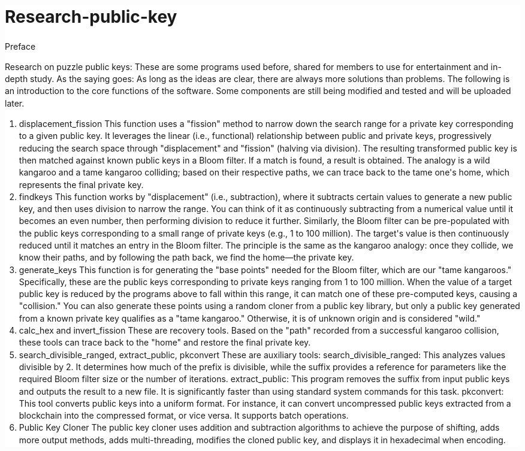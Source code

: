 # Research-public-key

Preface

Research on puzzle public keys: These are some programs used before, shared for members to use for entertainment and in-depth study. As the saying goes: As long as the ideas are clear, there are always more solutions than problems.
The following is an introduction to the core functions of the software. Some components are still being modified and tested and will be uploaded later.

1. displacement_fission
This function uses a "fission" method to narrow down the search range for a private key corresponding to a given public key. It leverages the linear (i.e., functional) relationship between public and private keys, progressively reducing the search space through "displacement" and "fission" (halving via division). The resulting transformed public key is then matched against known public keys in a Bloom filter. If a match is found, a result is obtained. The analogy is a wild kangaroo and a tame kangaroo colliding; based on their respective paths, we can trace back to the tame one's home, which represents the final private key.
2. findkeys
This function works by "displacement" (i.e., subtraction), where it subtracts certain values to generate a new public key, and then uses division to narrow the range. You can think of it as continuously subtracting from a numerical value until it becomes an even number, then performing division to reduce it further. Similarly, the Bloom filter can be pre-populated with the public keys corresponding to a small range of private keys (e.g., 1 to 100 million). The target's value is then continuously reduced until it matches an entry in the Bloom filter. The principle is the same as the kangaroo analogy: once they collide, we know their paths, and by following the path back, we find the home—the private key.
3. generate_keys
This function is for generating the "base points" needed for the Bloom filter, which are our "tame kangaroos." Specifically, these are the public keys corresponding to private keys ranging from 1 to 100 million. When the value of a target public key is reduced by the programs above to fall within this range, it can match one of these pre-computed keys, causing a "collision." You can also generate these points using a random cloner from a public key library, but only a public key generated from a known private key qualifies as a "tame kangaroo." Otherwise, it is of unknown origin and is considered "wild."
4. calc_hex and invert_fission
These are recovery tools. Based on the "path" recorded from a successful kangaroo collision, these tools can trace back to the "home" and restore the final private key.
5. search_divisible_ranged, extract_public, pkconvert
These are auxiliary tools:
search_divisible_ranged: This analyzes values divisible by 2. It determines how much of the prefix is divisible, while the suffix provides a reference for parameters like the required Bloom filter size or the number of iterations.
extract_public: This program removes the suffix from input public keys and outputs the result to a new file. It is significantly faster than using standard system commands for this task.
pkconvert: This tool converts public keys into a uniform format. For instance, it can convert uncompressed public keys extracted from a blockchain into the compressed format, or vice versa. It supports batch operations.
6. Public Key Cloner The public key cloner uses addition and subtraction algorithms to achieve the purpose of shifting, adds more output methods, adds multi-threading, modifies the cloned public key, and displays it in hexadecimal when encoding.

